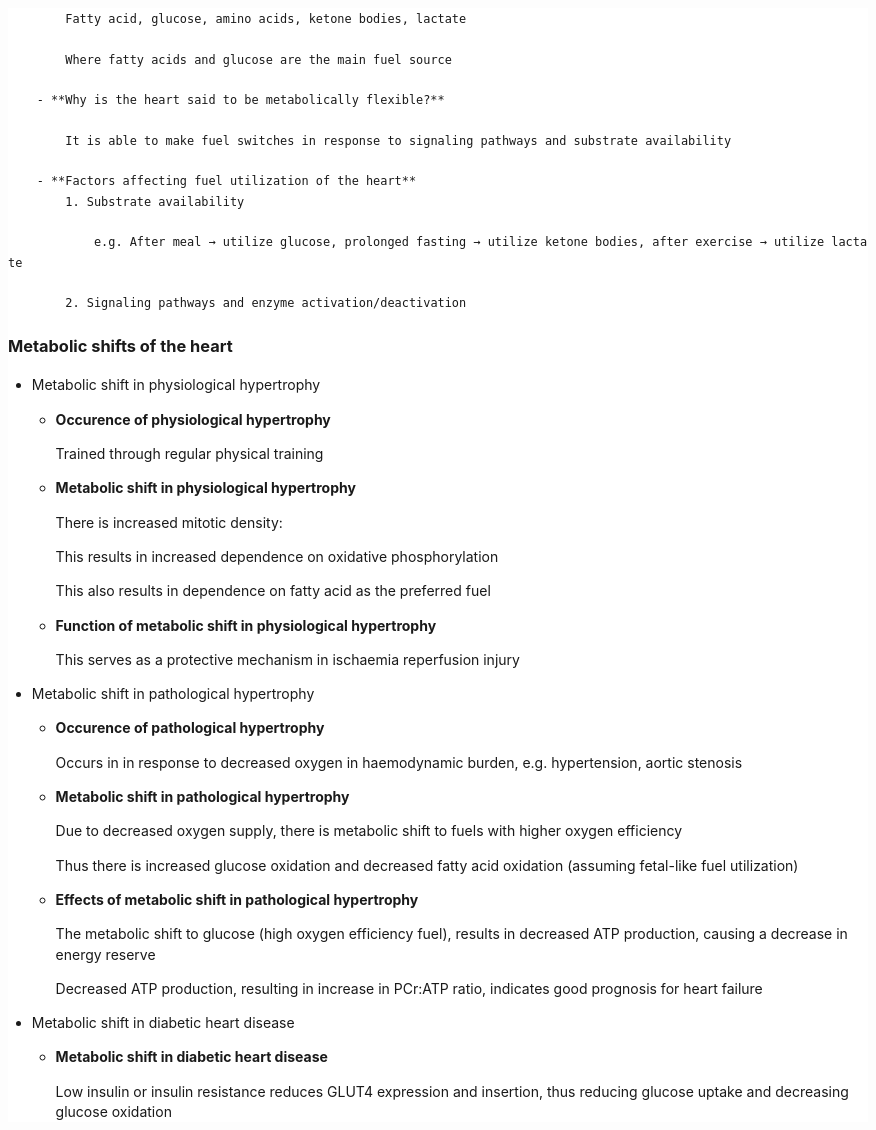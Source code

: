             Fatty acid, glucose, amino acids, ketone bodies, lactate
            
            Where fatty acids and glucose are the main fuel source
            
        - **Why is the heart said to be metabolically flexible?**
            
            It is able to make fuel switches in response to signaling pathways and substrate availability
            
        - **Factors affecting fuel utilization of the heart**
            1. Substrate availability
                
                e.g. After meal → utilize glucose, prolonged fasting → utilize ketone bodies, after exercise → utilize lactate
                
            2. Signaling pathways and enzyme activation/deactivation

### Metabolic shifts of the heart

- Metabolic shift in physiological hypertrophy
    - **Occurence of physiological hypertrophy**
        
        Trained through regular physical training
        
    - **Metabolic shift in physiological hypertrophy**
        
        There is increased mitotic density:
        
        This results in increased dependence on oxidative phosphorylation
        
        This also results in dependence on fatty acid as the preferred fuel
        
    - **Function of metabolic shift in physiological hypertrophy**
        
        This serves as a protective mechanism in ischaemia reperfusion injury
        
- Metabolic shift in pathological hypertrophy
    - **Occurence of pathological hypertrophy**
        
        Occurs in in response to decreased oxygen in haemodynamic burden, e.g. hypertension, aortic stenosis
        
    - **Metabolic shift in pathological hypertrophy**
        
        Due to decreased oxygen supply, there is metabolic shift to fuels with higher oxygen efficiency
        
        Thus there is increased glucose oxidation and decreased fatty acid oxidation (assuming fetal-like fuel utilization)
        
    - **Effects of metabolic shift in pathological hypertrophy**
        
        The metabolic shift to glucose (high oxygen efficiency fuel), results in decreased ATP production, causing a decrease in energy reserve
        
        Decreased ATP production, resulting in increase in PCr:ATP ratio, indicates good prognosis for heart failure
        
- Metabolic shift in diabetic heart disease
    - **Metabolic shift in diabetic heart disease**
        
        Low insulin or insulin resistance reduces GLUT4 expression and insertion, thus reducing glucose uptake and decreasing glucose oxidation
        